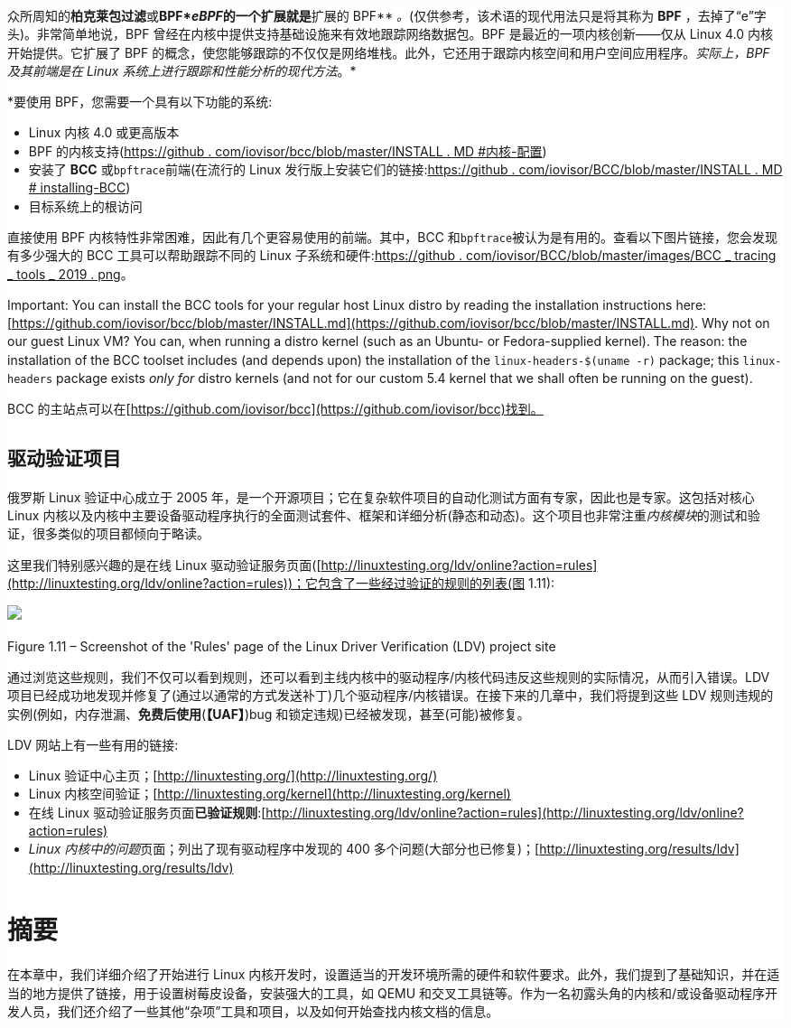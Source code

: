 众所周知的**柏克莱包过滤**或**BPF****eBPF***的一个扩展就是**扩展的 BPF** *。*(仅供参考，该术语的现代用法只是将其称为 **BPF** ，去掉了“e”字头)。非常简单地说，BPF 曾经在内核中提供支持基础设施来有效地跟踪网络数据包。BPF 是最近的一项内核创新——仅从 Linux 4.0 内核开始提供。它扩展了 BPF 的概念，使您能够跟踪的不仅仅是网络堆栈。此外，它还用于跟踪内核空间和用户空间应用程序。*实际上，BPF 及其前端是在 Linux 系统上进行跟踪和性能分析的现代方法*。*

 *要使用 BPF，您需要一个具有以下功能的系统:

*   Linux 内核 4.0 或更高版本
*   BPF 的内核支持([https://github . com/iovisor/bcc/blob/master/INSTALL . MD #内核-配置](https://github.com/iovisor/bcc/blob/master/INSTALL.md#kernel-configuration))
*   安装了 **BCC** 或`bpftrace`前端(在流行的 Linux 发行版上安装它们的链接:[https://github . com/iovisor/BCC/blob/master/INSTALL . MD # installing-BCC](https://github.com/iovisor/bcc/blob/master/INSTALL.md#installing-bcc))
*   目标系统上的根访问

直接使用 BPF 内核特性非常困难，因此有几个更容易使用的前端。其中，BCC 和`bpftrace`被认为是有用的。查看以下图片链接，您会发现有多少强大的 BCC 工具可以帮助跟踪不同的 Linux 子系统和硬件:[https://github . com/iovisor/BCC/blob/master/images/BCC _ tracing _ tools _ 2019 . png](https://github.com/iovisor/bcc/blob/master/images/bcc_tracing_tools_2019.png)。

Important: You can install the BCC tools for your regular host Linux distro by reading the installation instructions here: [https://github.com/iovisor/bcc/blob/master/INSTALL.md](https://github.com/iovisor/bcc/blob/master/INSTALL.md). Why not on our guest Linux VM? You can, when running a distro kernel (such as an Ubuntu- or Fedora-supplied kernel). The reason: the installation of the BCC toolset includes (and depends upon) the installation of the `linux-headers-$(uname -r)` package; this `linux-headers` package exists *only for* distro kernels (and not for our custom 5.4 kernel that we shall often be running on the guest).

BCC 的主站点可以在[https://github.com/iovisor/bcc](https://github.com/iovisor/bcc)找到。

## 驱动验证项目

俄罗斯 Linux 验证中心成立于 2005 年，是一个开源项目；它在复杂软件项目的自动化测试方面有专家，因此也是专家。这包括对核心 Linux 内核以及内核中主要设备驱动程序执行的全面测试套件、框架和详细分析(静态和动态)。这个项目也非常注重*内核模块*的测试和验证，很多类似的项目都倾向于略读。

这里我们特别感兴趣的是在线 Linux 驱动验证服务页面([http://linuxtesting.org/ldv/online?action=rules](http://linuxtesting.org/ldv/online?action=rules))；它包含了一些经过验证的规则的列表(图 1.11):

![](Images/ea75f050-cf81-481a-bc86-e16d47c02872.png)

Figure 1.11 – Screenshot of the 'Rules' page of the Linux Driver Verification (LDV) project site

通过浏览这些规则，我们不仅可以看到规则，还可以看到主线内核中的驱动程序/内核代码违反这些规则的实际情况，从而引入错误。LDV 项目已经成功地发现并修复了(通过以通常的方式发送补丁)几个驱动程序/内核错误。在接下来的几章中，我们将提到这些 LDV 规则违规的实例(例如，内存泄漏、**免费后使用**(**【UAF】**)bug 和锁定违规)已经被发现，甚至(可能)被修复。

LDV 网站上有一些有用的链接:

*   Linux 验证中心主页；[http://linuxtesting.org/](http://linuxtesting.org/)
*   Linux 内核空间验证；[http://linuxtesting.org/kernel](http://linuxtesting.org/kernel)
*   在线 Linux 驱动验证服务页面**已验证规则**:[http://linuxtesting.org/ldv/online?action=rules](http://linuxtesting.org/ldv/online?action=rules)
*   *Linux 内核中的问题*页面；列出了现有驱动程序中发现的 400 多个问题(大部分也已修复)；[http://linuxtesting.org/results/ldv](http://linuxtesting.org/results/ldv)

# 摘要

在本章中，我们详细介绍了开始进行 Linux 内核开发时，设置适当的开发环境所需的硬件和软件要求。此外，我们提到了基础知识，并在适当的地方提供了链接，用于设置树莓皮设备，安装强大的工具，如 QEMU 和交叉工具链等。作为一名初露头角的内核和/或设备驱动程序开发人员，我们还介绍了一些其他“杂项”工具和项目，以及如何开始查找内核文档的信息。
